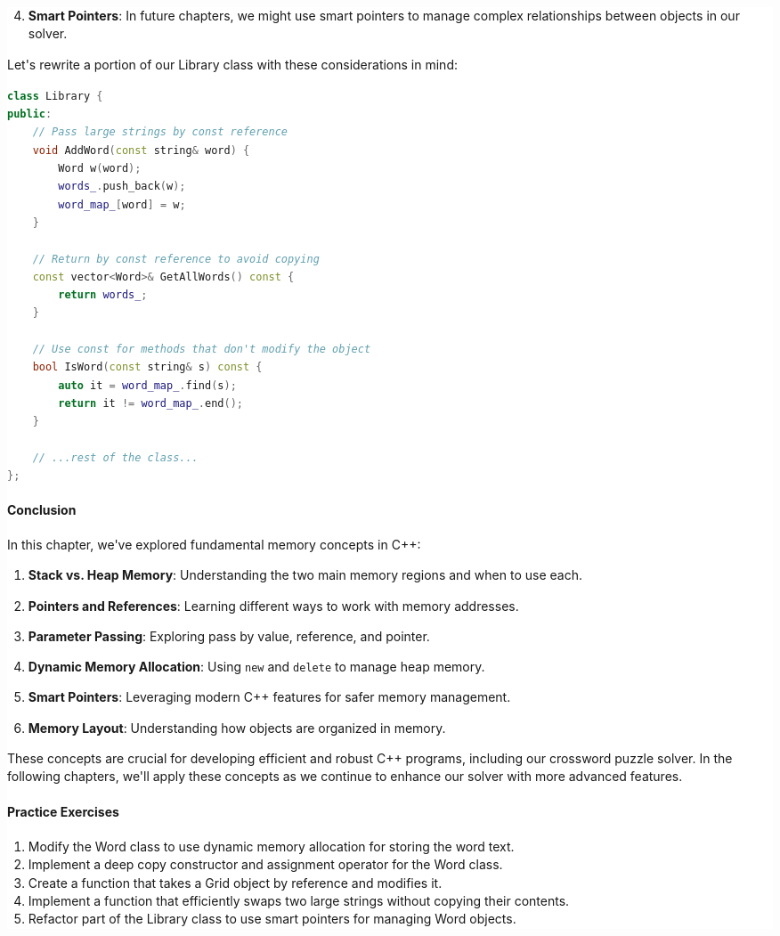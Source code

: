 4. **Smart Pointers**: In future chapters, we might use smart pointers to manage complex relationships between objects in our solver.

Let's rewrite a portion of our Library class with these considerations in mind:

```cpp
class Library {
public:
    // Pass large strings by const reference
    void AddWord(const string& word) {
        Word w(word);
        words_.push_back(w);
        word_map_[word] = w;
    }
    
    // Return by const reference to avoid copying
    const vector<Word>& GetAllWords() const {
        return words_;
    }
    
    // Use const for methods that don't modify the object
    bool IsWord(const string& s) const {
        auto it = word_map_.find(s);
        return it != word_map_.end();
    }
    
    // ...rest of the class...
};
```

#### Conclusion

In this chapter, we've explored fundamental memory concepts in C++:

1. **Stack vs. Heap Memory**: Understanding the two main memory regions and when to use each.

2. **Pointers and References**: Learning different ways to work with memory addresses.

3. **Parameter Passing**: Exploring pass by value, reference, and pointer.

4. **Dynamic Memory Allocation**: Using `new` and `delete` to manage heap memory.

5. **Smart Pointers**: Leveraging modern C++ features for safer memory management.

6. **Memory Layout**: Understanding how objects are organized in memory.

These concepts are crucial for developing efficient and robust C++ programs, including our crossword puzzle solver. In the following chapters, we'll apply these concepts as we continue to enhance our solver with more advanced features.

#### Practice Exercises

1. Modify the Word class to use dynamic memory allocation for storing the word text.
2. Implement a deep copy constructor and assignment operator for the Word class.
3. Create a function that takes a Grid object by reference and modifies it.
4. Implement a function that efficiently swaps two large strings without copying their contents.
5. Refactor part of the Library class to use smart pointers for managing Word objects.
